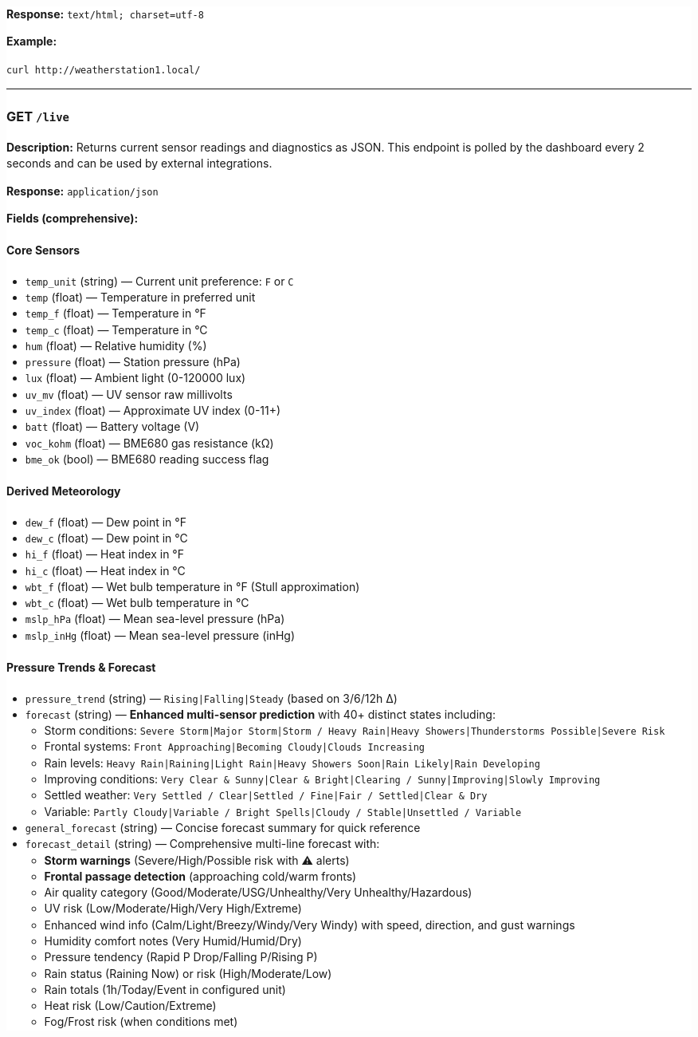 **Response:** `text/html; charset=utf-8`

**Example:**
```bash
curl http://weatherstation1.local/
```

---

### GET `/live`

**Description:** Returns current sensor readings and diagnostics as JSON. This endpoint is polled by the dashboard every 2 seconds and can be used by external integrations.

**Response:** `application/json`

**Fields (comprehensive):**

#### Core Sensors
- `temp_unit` (string) — Current unit preference: `F` or `C`
- `temp` (float) — Temperature in preferred unit
- `temp_f` (float) — Temperature in °F
- `temp_c` (float) — Temperature in °C
- `hum` (float) — Relative humidity (%)
- `pressure` (float) — Station pressure (hPa)
- `lux` (float) — Ambient light (0-120000 lux)
- `uv_mv` (float) — UV sensor raw millivolts
- `uv_index` (float) — Approximate UV index (0-11+)
- `batt` (float) — Battery voltage (V)
- `voc_kohm` (float) — BME680 gas resistance (kΩ)
- `bme_ok` (bool) — BME680 reading success flag

#### Derived Meteorology
- `dew_f` (float) — Dew point in °F
- `dew_c` (float) — Dew point in °C
- `hi_f` (float) — Heat index in °F
- `hi_c` (float) — Heat index in °C
- `wbt_f` (float) — Wet bulb temperature in °F (Stull approximation)
- `wbt_c` (float) — Wet bulb temperature in °C
- `mslp_hPa` (float) — Mean sea-level pressure (hPa)
- `mslp_inHg` (float) — Mean sea-level pressure (inHg)

#### Pressure Trends & Forecast
- `pressure_trend` (string) — `Rising|Falling|Steady` (based on 3/6/12h Δ)
- `forecast` (string) — **Enhanced multi-sensor prediction** with 40+ distinct states including:
  - Storm conditions: `Severe Storm|Major Storm|Storm / Heavy Rain|Heavy Showers|Thunderstorms Possible|Severe Risk`
  - Frontal systems: `Front Approaching|Becoming Cloudy|Clouds Increasing`
  - Rain levels: `Heavy Rain|Raining|Light Rain|Heavy Showers Soon|Rain Likely|Rain Developing`
  - Improving conditions: `Very Clear & Sunny|Clear & Bright|Clearing / Sunny|Improving|Slowly Improving`
  - Settled weather: `Very Settled / Clear|Settled / Fine|Fair / Settled|Clear & Dry`
  - Variable: `Partly Cloudy|Variable / Bright Spells|Cloudy / Stable|Unsettled / Variable`
- `general_forecast` (string) — Concise forecast summary for quick reference
- `forecast_detail` (string) — Comprehensive multi-line forecast with:
  - **Storm warnings** (Severe/High/Possible risk with ⚠️ alerts)
  - **Frontal passage detection** (approaching cold/warm fronts)
  - Air quality category (Good/Moderate/USG/Unhealthy/Very Unhealthy/Hazardous)
  - UV risk (Low/Moderate/High/Very High/Extreme)
  - Enhanced wind info (Calm/Light/Breezy/Windy/Very Windy) with speed, direction, and gust warnings
  - Humidity comfort notes (Very Humid/Humid/Dry)
  - Pressure tendency (Rapid P Drop/Falling P/Rising P)
  - Rain status (Raining Now) or risk (High/Moderate/Low)
  - Rain totals (1h/Today/Event in configured unit)
  - Heat risk (Low/Caution/Extreme)
  - Fog/Frost risk (when conditions met)